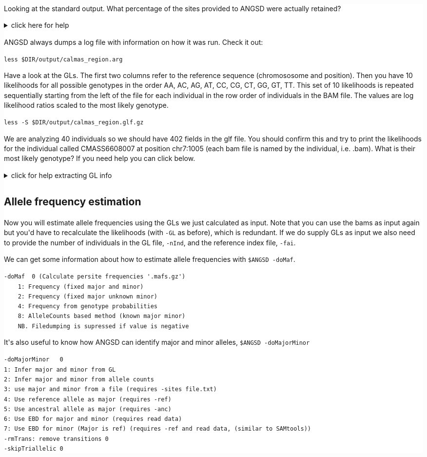 Looking at the standard output. What percentage of the sites provided to ANGSD were actually retained?

<details><summary> click here for help </summary></details>

ANGSD always dumps a log file with information on how it was run. Check it out:

	less $DIR/output/calmas_region.arg

Have a look at the GLs. The first two columns refer to the reference sequence (chromososome and position). Then you have 10 likelihoods
for all possible genotypes in the order AA, AC, AG, AT, CC, CG, CT, GG, GT, TT. This set of 10 likelihoods is repeated sequentially starting from
the left of the file for each individual in the row order of individuals in the BAM file. The values are log likelihood ratios 
scaled to the most likely genotype.

	less -S $DIR/output/calmas_region.glf.gz

We are analyzing 40 individuals so we should have 402 fields in the glf file. You should confirm this and try to print the likelihoods
for the individual called CMASS6608007 at position chr7:1005 (each bam file is named by the individual, i.e. <individual ID>.bam). What is 
their most likely genotype? If you need help you can click below.

<details><summary> click for help extracting GL info </summary></details>

## Allele frequency estimation

Now you will estimate allele frequencies using the GLs we just calculated as input. Note that you can use the bams as input again 
but you'd have to recalculate the likelihoods (with `-GL` as before), which is redundant. If we do supply GLs as input we also
need to provide the number of individuals in the GL file, `-nInd`, and the reference index file, `-fai`.

We can get some information about how to estimate allele frequencies with `$ANGSD -doMaf`.

	-doMaf	0 (Calculate persite frequencies '.mafs.gz')
		1: Frequency (fixed major and minor)
		2: Frequency (fixed major unknown minor)
		4: Frequency from genotype probabilities
		8: AlleleCounts based method (known major minor)
		NB. Filedumping is supressed if value is negative

It's also useful to know how ANGSD can identify major and minor alleles, `$ANGSD -doMajorMinor`

	-doMajorMinor	0
	1: Infer major and minor from GL
	2: Infer major and minor from allele counts
	3: use major and minor from a file (requires -sites file.txt)
	4: Use reference allele as major (requires -ref)
	5: Use ancestral allele as major (requires -anc)
	6: Use EBD for major and minor (requires read data)
	7: Use EBD for minor (Major is ref) (requires -ref and read data, (similar to SAMtools))
	-rmTrans: remove transitions 0
	-skipTriallelic	0
